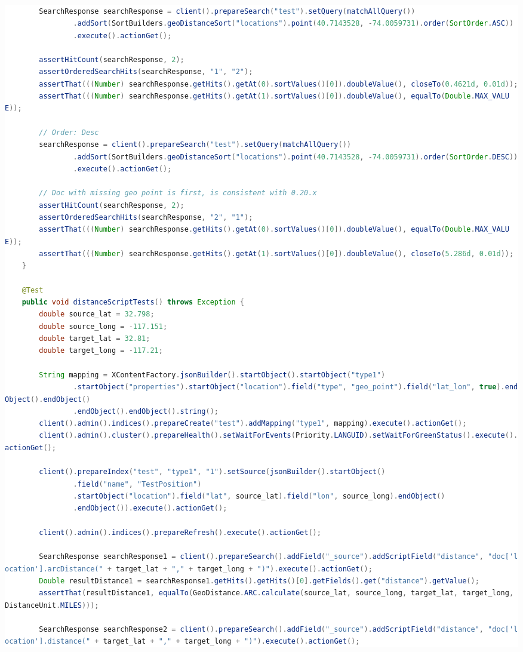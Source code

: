 ```java
        SearchResponse searchResponse = client().prepareSearch("test").setQuery(matchAllQuery())
                .addSort(SortBuilders.geoDistanceSort("locations").point(40.7143528, -74.0059731).order(SortOrder.ASC))
                .execute().actionGet();

        assertHitCount(searchResponse, 2);
        assertOrderedSearchHits(searchResponse, "1", "2");
        assertThat(((Number) searchResponse.getHits().getAt(0).sortValues()[0]).doubleValue(), closeTo(0.4621d, 0.01d));
        assertThat(((Number) searchResponse.getHits().getAt(1).sortValues()[0]).doubleValue(), equalTo(Double.MAX_VALUE));

        // Order: Desc
        searchResponse = client().prepareSearch("test").setQuery(matchAllQuery())
                .addSort(SortBuilders.geoDistanceSort("locations").point(40.7143528, -74.0059731).order(SortOrder.DESC))
                .execute().actionGet();

        // Doc with missing geo point is first, is consistent with 0.20.x
        assertHitCount(searchResponse, 2);
        assertOrderedSearchHits(searchResponse, "2", "1");        
        assertThat(((Number) searchResponse.getHits().getAt(0).sortValues()[0]).doubleValue(), equalTo(Double.MAX_VALUE));
        assertThat(((Number) searchResponse.getHits().getAt(1).sortValues()[0]).doubleValue(), closeTo(5.286d, 0.01d));
    }

    @Test
    public void distanceScriptTests() throws Exception {
        double source_lat = 32.798;
        double source_long = -117.151;
        double target_lat = 32.81;
        double target_long = -117.21;

        String mapping = XContentFactory.jsonBuilder().startObject().startObject("type1")
                .startObject("properties").startObject("location").field("type", "geo_point").field("lat_lon", true).endObject().endObject()
                .endObject().endObject().string();
        client().admin().indices().prepareCreate("test").addMapping("type1", mapping).execute().actionGet();
        client().admin().cluster().prepareHealth().setWaitForEvents(Priority.LANGUID).setWaitForGreenStatus().execute().actionGet();

        client().prepareIndex("test", "type1", "1").setSource(jsonBuilder().startObject()
                .field("name", "TestPosition")
                .startObject("location").field("lat", source_lat).field("lon", source_long).endObject()
                .endObject()).execute().actionGet();

        client().admin().indices().prepareRefresh().execute().actionGet();

        SearchResponse searchResponse1 = client().prepareSearch().addField("_source").addScriptField("distance", "doc['location'].arcDistance(" + target_lat + "," + target_long + ")").execute().actionGet();
        Double resultDistance1 = searchResponse1.getHits().getHits()[0].getFields().get("distance").getValue();
        assertThat(resultDistance1, equalTo(GeoDistance.ARC.calculate(source_lat, source_long, target_lat, target_long, DistanceUnit.MILES)));

        SearchResponse searchResponse2 = client().prepareSearch().addField("_source").addScriptField("distance", "doc['location'].distance(" + target_lat + "," + target_long + ")").execute().actionGet();
```